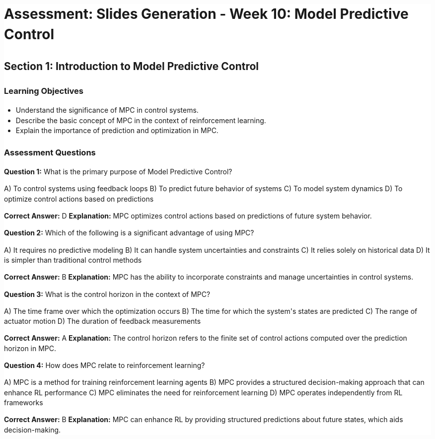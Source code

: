 # Assessment: Slides Generation - Week 10: Model Predictive Control

## Section 1: Introduction to Model Predictive Control

### Learning Objectives
- Understand the significance of MPC in control systems.
- Describe the basic concept of MPC in the context of reinforcement learning.
- Explain the importance of prediction and optimization in MPC.

### Assessment Questions

**Question 1:** What is the primary purpose of Model Predictive Control?

  A) To control systems using feedback loops
  B) To predict future behavior of systems
  C) To model system dynamics
  D) To optimize control actions based on predictions

**Correct Answer:** D
**Explanation:** MPC optimizes control actions based on predictions of future system behavior.

**Question 2:** Which of the following is a significant advantage of using MPC?

  A) It requires no predictive modeling
  B) It can handle system uncertainties and constraints
  C) It relies solely on historical data
  D) It is simpler than traditional control methods

**Correct Answer:** B
**Explanation:** MPC has the ability to incorporate constraints and manage uncertainties in control systems.

**Question 3:** What is the control horizon in the context of MPC?

  A) The time frame over which the optimization occurs
  B) The time for which the system's states are predicted
  C) The range of actuator motion
  D) The duration of feedback measurements

**Correct Answer:** A
**Explanation:** The control horizon refers to the finite set of control actions computed over the prediction horizon in MPC.

**Question 4:** How does MPC relate to reinforcement learning?

  A) MPC is a method for training reinforcement learning agents
  B) MPC provides a structured decision-making approach that can enhance RL performance
  C) MPC eliminates the need for reinforcement learning
  D) MPC operates independently from RL frameworks

**Correct Answer:** B
**Explanation:** MPC can enhance RL by providing structured predictions about future states, which aids decision-making.
